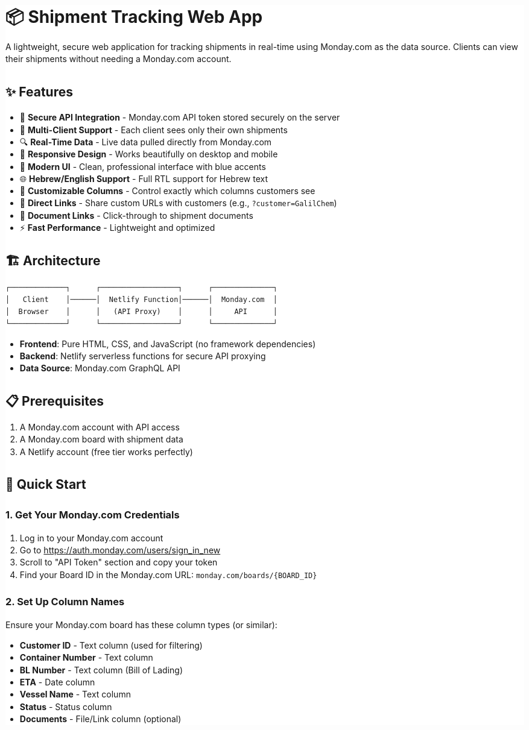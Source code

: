 # 📦 Shipment Tracking Web App

A lightweight, secure web application for tracking shipments in real-time using Monday.com as the data source. Clients can view their shipments without needing a Monday.com account.

## ✨ Features

- 🔐 **Secure API Integration** - Monday.com API token stored securely on the server
- 👥 **Multi-Client Support** - Each client sees only their own shipments
- 🔍 **Real-Time Data** - Live data pulled directly from Monday.com
- 📱 **Responsive Design** - Works beautifully on desktop and mobile
- 🎨 **Modern UI** - Clean, professional interface with blue accents
- 🌐 **Hebrew/English Support** - Full RTL support for Hebrew text
- 🎯 **Customizable Columns** - Control exactly which columns customers see
- 🔗 **Direct Links** - Share custom URLs with customers (e.g., `?customer=GalilChem`)
- 📄 **Document Links** - Click-through to shipment documents
- ⚡ **Fast Performance** - Lightweight and optimized

## 🏗️ Architecture

```
┌─────────────┐      ┌──────────────────┐      ┌──────────────┐
│   Client    │──────│  Netlify Function│──────│  Monday.com  │
│  Browser    │      │   (API Proxy)    │      │     API      │
└─────────────┘      └──────────────────┘      └──────────────┘
```

- **Frontend**: Pure HTML, CSS, and JavaScript (no framework dependencies)
- **Backend**: Netlify serverless functions for secure API proxying
- **Data Source**: Monday.com GraphQL API

## 📋 Prerequisites

1. A Monday.com account with API access
2. A Monday.com board with shipment data
3. A Netlify account (free tier works perfectly)

## 🚀 Quick Start

### 1. Get Your Monday.com Credentials

1. Log in to your Monday.com account
2. Go to https://auth.monday.com/users/sign_in_new
3. Scroll to "API Token" section and copy your token
4. Find your Board ID in the Monday.com URL: `monday.com/boards/{BOARD_ID}`

### 2. Set Up Column Names

Ensure your Monday.com board has these column types (or similar):
- **Customer ID** - Text column (used for filtering)
- **Container Number** - Text column
- **BL Number** - Text column (Bill of Lading)
- **ETA** - Date column
- **Vessel Name** - Text column
- **Status** - Status column
- **Documents** - File/Link column (optional)
